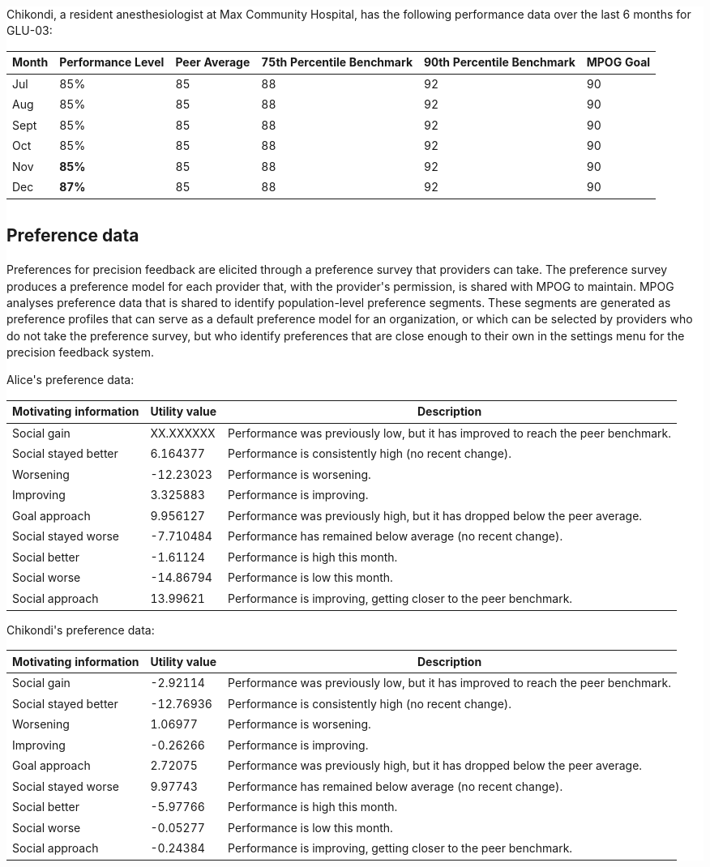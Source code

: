 Chikondi, a resident anesthesiologist at Max Community Hospital, has the following performance data over the last 6 months for GLU-03:

|Month|Performance Level|Peer Average|75th Percentile Benchmark|90th Percentile Benchmark|MPOG Goal|
|-----|-----------------|------------|-------------------------|-------------------------|-----|
|Jul  |              85%|          85|                       88|                       92|   90|
|Aug  |              85%|          85|                       88|                       92|   90|
|Sept |              85%|          85|                       88|                       92|   90|
|Oct  |              85%|          85|                       88|                       92|   90|
|Nov  |          **85%**|          85|                       88|                       92|   90|
|Dec  |          **87%**|          85|                       88|                       92|   90|

## Preference data
Preferences for precision feedback are elicited through a preference survey that providers can take. The preference survey produces a preference model for each provider that, with the provider's permission, is shared with MPOG to maintain. MPOG analyses preference data that is shared to identify population-level preference segments. These segments are generated as preference profiles that can serve as a default preference model for an organization, or which can be selected by providers who do not take the preference survey, but who identify preferences that are close enough to their own in the settings menu for the precision feedback system.

Alice's preference data:

|Motivating information |Utility value|Description                                                                     |
|-----------------------|-------------|--------------------------------------------------------------------------------|
|Social gain	           |XX.XXXXXX	    |Performance was previously low, but it has improved to reach the peer benchmark.|
|Social stayed better   |6.164377	    |Performance is consistently high (no recent change).                            |
|Worsening             	|-12.23023	   |Performance is worsening.                                                       |
|Improving	             |3.325883	    |Performance is improving.                                                       |
|Goal approach             |9.956127	    |Performance was previously high, but it has dropped below the peer average.     |
|Social stayed worse	   |-7.710484	   |Performance has remained below average (no recent change).                      |
|Social better	         |-1.61124	    |Performance is high this month.                                                 |
|Social worse	          |-14.86794	   |Performance is low this month.                                                  |
|Social approach	       |13.99621 	   |Performance is improving, getting closer to the peer benchmark.                 |


Chikondi's preference data:

|Motivating information |Utility value|Description                                                                     |
|-----------------------|-------------|--------------------------------------------------------------------------------|
|Social gain	           |-2.92114	    |Performance was previously low, but it has improved to reach the peer benchmark.|
|Social stayed better   |-12.76936	   |Performance is consistently high (no recent change).                            |
|Worsening             	|1.06977     	|Performance is worsening.                                                       |
|Improving	             |-0.26266	    |Performance is improving.                                                       |
|Goal approach            |2.72075	     |Performance was previously high, but it has dropped below the peer average.     |
|Social stayed worse	   |9.97743	     |Performance has remained below average (no recent change).                      |
|Social better	         |-5.97766	    |Performance is high this month.                                                 |
|Social worse	          |-0.05277	    |Performance is low this month.                                                  |
|Social approach	       |-0.24384	    |Performance is improving, getting closer to the peer benchmark.                 |